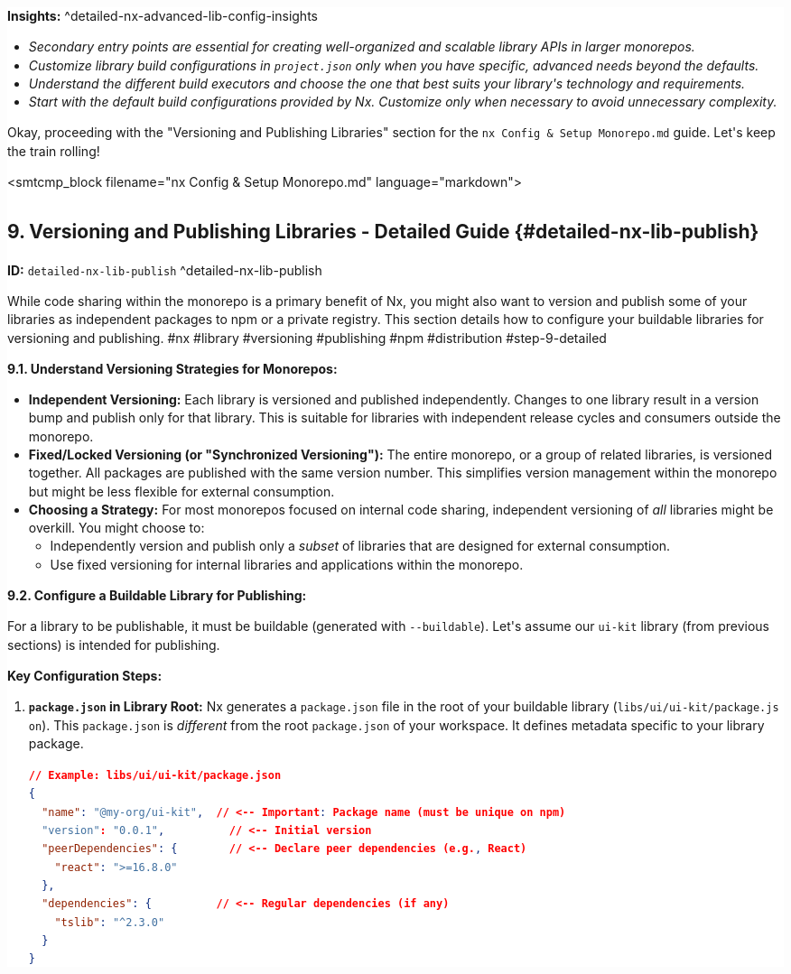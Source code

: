 **Insights:** ^detailed-nx-advanced-lib-config-insights
*   *Secondary entry points are essential for creating well-organized and scalable library APIs in larger monorepos.*
*   *Customize library build configurations in `project.json` only when you have specific, advanced needs beyond the defaults.*
*   *Understand the different build executors and choose the one that best suits your library's technology and requirements.*
*   *Start with the default build configurations provided by Nx.  Customize only when necessary to avoid unnecessary complexity.*

Okay, proceeding with the "Versioning and Publishing Libraries" section for the `nx Config & Setup Monorepo.md` guide. Let's keep the train rolling!

<smtcmp_block filename="nx Config & Setup Monorepo.md" language="markdown">


## 9. Versioning and Publishing Libraries - Detailed Guide {#detailed-nx-lib-publish}

**ID:** `detailed-nx-lib-publish` ^detailed-nx-lib-publish

While code sharing within the monorepo is a primary benefit of Nx, you might also want to version and publish some of your libraries as independent packages to npm or a private registry. This section details how to configure your buildable libraries for versioning and publishing. #nx #library #versioning #publishing #npm #distribution #step-9-detailed

**9.1. Understand Versioning Strategies for Monorepos:**

*   **Independent Versioning:** Each library is versioned and published independently. Changes to one library result in a version bump and publish only for that library. This is suitable for libraries with independent release cycles and consumers outside the monorepo.
*   **Fixed/Locked Versioning (or "Synchronized Versioning"):** The entire monorepo, or a group of related libraries, is versioned together. All packages are published with the same version number. This simplifies version management within the monorepo but might be less flexible for external consumption.
*   **Choosing a Strategy:** For most monorepos focused on internal code sharing, independent versioning of *all* libraries might be overkill.  You might choose to:
    *   Independently version and publish only a *subset* of libraries that are designed for external consumption.
    *   Use fixed versioning for internal libraries and applications within the monorepo.

**9.2. Configure a Buildable Library for Publishing:**

For a library to be publishable, it must be buildable (generated with `--buildable`). Let's assume our `ui-kit` library (from previous sections) is intended for publishing.

**Key Configuration Steps:**

1.  **`package.json` in Library Root:**  Nx generates a `package.json` file in the root of your buildable library (`libs/ui/ui-kit/package.json`). This `package.json` is *different* from the root `package.json` of your workspace. It defines metadata specific to your library package.

    ```json
    // Example: libs/ui/ui-kit/package.json
    {
      "name": "@my-org/ui-kit",  // <-- Important: Package name (must be unique on npm)
      "version": "0.0.1",          // <-- Initial version
      "peerDependencies": {        // <-- Declare peer dependencies (e.g., React)
        "react": ">=16.8.0"
      },
      "dependencies": {          // <-- Regular dependencies (if any)
        "tslib": "^2.3.0"
      }
    }
    ```

